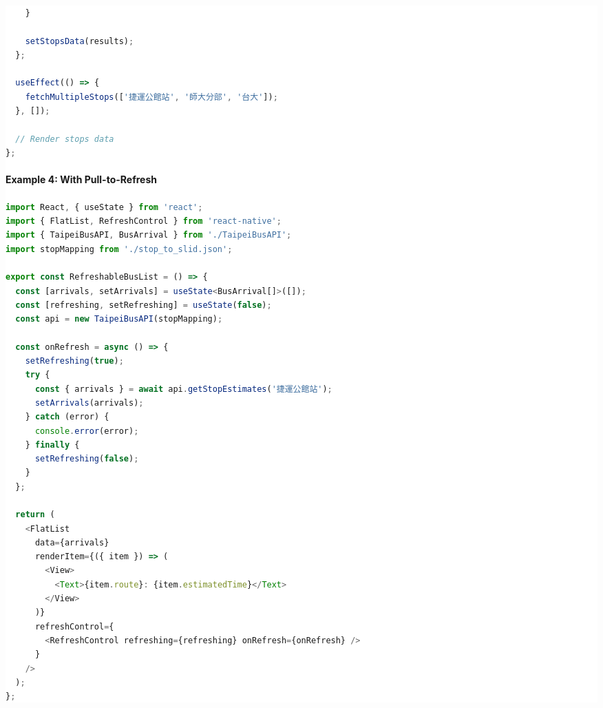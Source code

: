 ```typescript
    }
    
    setStopsData(results);
  };

  useEffect(() => {
    fetchMultipleStops(['捷運公館站', '師大分部', '台大']);
  }, []);

  // Render stops data
};
```

#### Example 4: With Pull-to-Refresh

```typescript
import React, { useState } from 'react';
import { FlatList, RefreshControl } from 'react-native';
import { TaipeiBusAPI, BusArrival } from './TaipeiBusAPI';
import stopMapping from './stop_to_slid.json';

export const RefreshableBusList = () => {
  const [arrivals, setArrivals] = useState<BusArrival[]>([]);
  const [refreshing, setRefreshing] = useState(false);
  const api = new TaipeiBusAPI(stopMapping);

  const onRefresh = async () => {
    setRefreshing(true);
    try {
      const { arrivals } = await api.getStopEstimates('捷運公館站');
      setArrivals(arrivals);
    } catch (error) {
      console.error(error);
    } finally {
      setRefreshing(false);
    }
  };

  return (
    <FlatList
      data={arrivals}
      renderItem={({ item }) => (
        <View>
          <Text>{item.route}: {item.estimatedTime}</Text>
        </View>
      )}
      refreshControl={
        <RefreshControl refreshing={refreshing} onRefresh={onRefresh} />
      }
    />
  );
};
```
